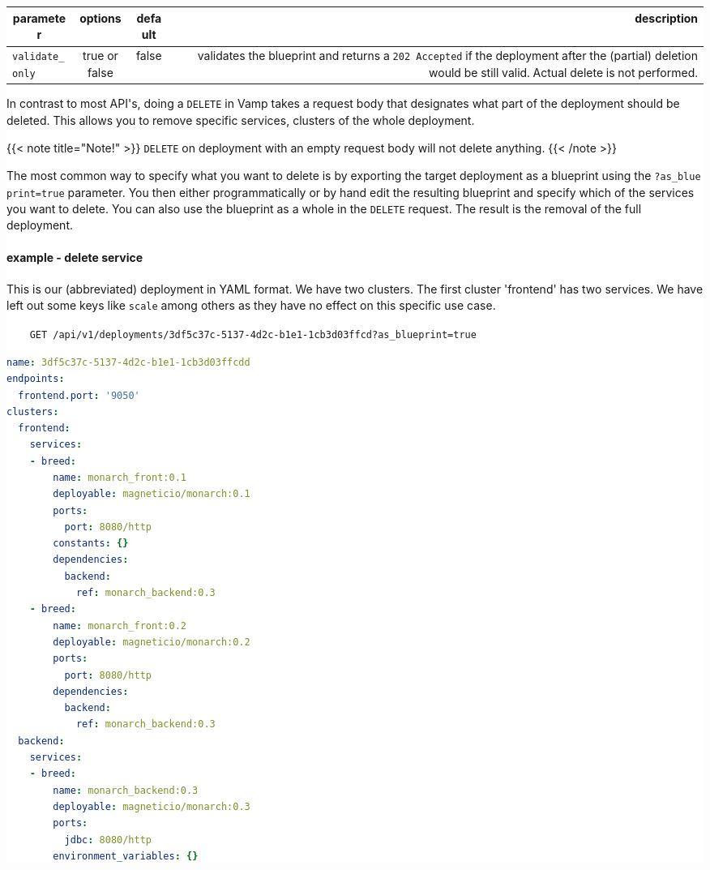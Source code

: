 | parameter     | options           | default          | description      |
| ------------- |:-----------------:|:----------------:| ----------------:|
| `validate_only` | true or false     | false            | validates the blueprint and returns a `202 Accepted` if the deployment after the (partial) deletion would be still valid. Actual delete is not performed.

In contrast to most API's, doing a `DELETE` in Vamp takes a request body that designates what part of the deployment should be deleted. This allows you to remove specific services, clusters of the whole deployment.

{{< note title="Note!" >}}
`DELETE` on deployment with an empty request body will not delete anything.
{{< /note >}}

The most common way to specify what you want to delete is by exporting the target deployment as a blueprint using the `?as_blueprint=true` parameter. You then either programmatically or by hand edit the resulting blueprint and specify which of the services you want to delete. You can also use the blueprint as a whole in the `DELETE` request. The result is the removal of the full deployment. 

#### example - delete service

This is our (abbreviated) deployment in YAML format. We have two clusters. The first cluster 'frontend' has two services.
We have left out some keys like `scale` among others as they have no effect on this specific use case.

		GET /api/v1/deployments/3df5c37c-5137-4d2c-b1e1-1cb3d03ffcd?as_blueprint=true

```yaml
name: 3df5c37c-5137-4d2c-b1e1-1cb3d03ffcdd
endpoints:
  frontend.port: '9050'
clusters:
  frontend:
    services:
    - breed:
        name: monarch_front:0.1
        deployable: magneticio/monarch:0.1
        ports:
          port: 8080/http
        constants: {}
        dependencies:
          backend:
            ref: monarch_backend:0.3
    - breed:
        name: monarch_front:0.2
        deployable: magneticio/monarch:0.2
        ports:
          port: 8080/http
        dependencies:
          backend:
            ref: monarch_backend:0.3
  backend:
    services:
    - breed:
        name: monarch_backend:0.3
        deployable: magneticio/monarch:0.3
        ports:
          jdbc: 8080/http
        environment_variables: {}
```    
